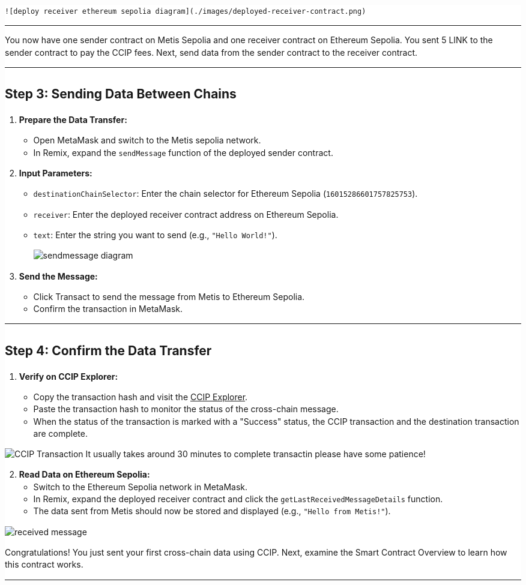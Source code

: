     ![deploy receiver ethereum sepolia diagram](./images/deployed-receiver-contract.png)


---
You now have one sender contract on Metis Sepolia and one receiver contract on Ethereum Sepolia. You sent 5 LINK to the sender contract to pay the CCIP fees. Next, send data from the sender contract to the receiver contract.

---

## Step 3: Sending Data Between Chains

1. **Prepare the Data Transfer:**

   - Open MetaMask and switch to the Metis sepolia network.
   - In Remix, expand the `sendMessage` function of the deployed sender contract.

2. **Input Parameters:**

   - `destinationChainSelector`: Enter the chain selector for Ethereum Sepolia (`16015286601757825753`).
   - `receiver`: Enter the deployed receiver contract address on Ethereum Sepolia.
   - `text`: Enter the string you want to send (e.g., `"Hello World!"`).

      ![sendmessage diagram](./images/sendmessage.png)


3. **Send the Message:**
   - Click Transact to send the message from Metis to Ethereum Sepolia.
   - Confirm the transaction in MetaMask.

---

## Step 4: Confirm the Data Transfer

1. **Verify on CCIP Explorer:**

   - Copy the transaction hash and visit the [CCIP Explorer](https://ccip.chain.link/).
   - Paste the transaction hash to monitor the status of the cross-chain message.
   - When the status of the transaction is marked with a "Success" status, the CCIP transaction and the destination transaction are complete.

![CCIP Transaction](./images/CCIPtx.png)
It usually takes around 30 minutes to complete transactin please have some patience!

2. **Read Data on Ethereum Sepolia:**
   - Switch to the Ethereum Sepolia network in MetaMask.
   - In Remix, expand the deployed receiver contract and click the `getLastReceivedMessageDetails` function.
   - The data sent from Metis should now be stored and displayed (e.g., `"Hello from Metis!"`).

![received message](./images/receivemessage.png)

Congratulations! You just sent your first cross-chain data using CCIP. Next, examine the Smart Contract Overview to learn how this contract works.

---